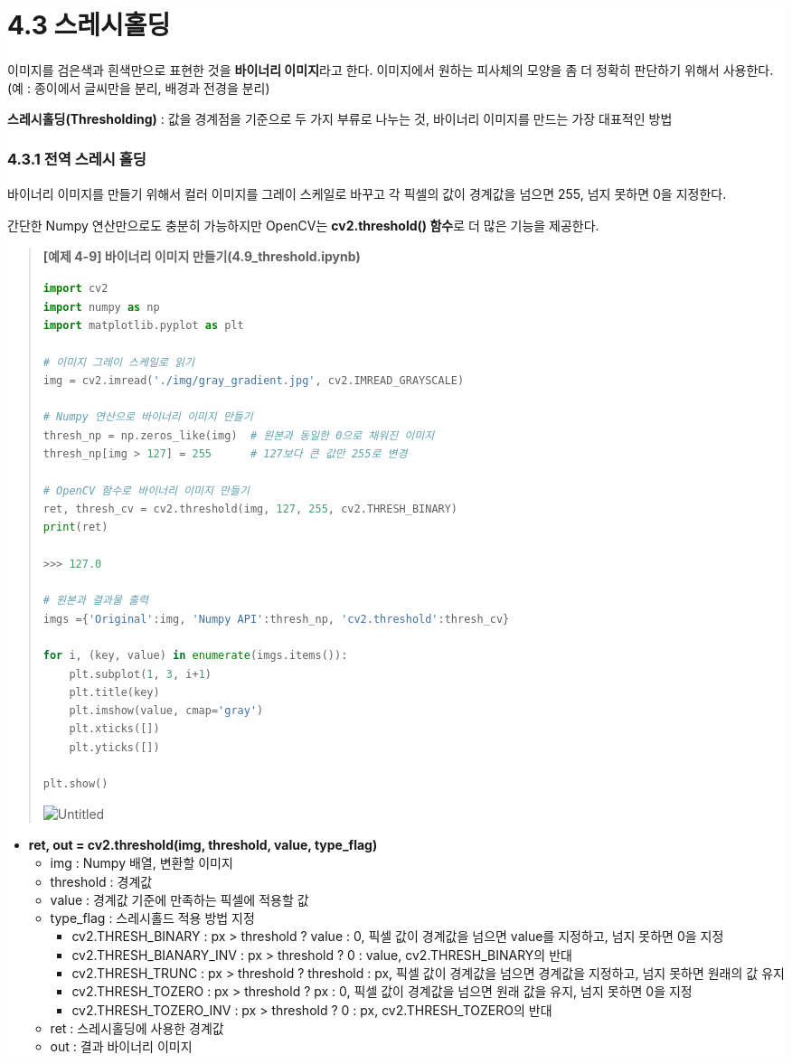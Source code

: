 # 4.3 스레시홀딩

이미지를 검은색과 흰색만으로 표현한 것을 **바이너리 이미지**라고 한다. 이미지에서 원하는 피사체의 모양을 좀 더 정확히 판단하기 위해서 사용한다. (예 : 종이에서 글씨만을 분리, 배경과 전경을 분리)

**스레시홀딩(Thresholding)** : 값을 경계점을 기준으로 두 가지 부류로 나누는 것, 바이너리 이미지를 만드는 가장 대표적인 방법

### 4.3.1 전역 스레시 홀딩

바이너리 이미지를 만들기 위해서 컬러 이미지를 그레이 스케일로 바꾸고 각 픽셀의 값이 경계값을 넘으면 255, 넘지 못하면 0을 지정한다.

간단한 Numpy 연산만으로도 충분히 가능하지만 OpenCV는 **cv2.threshold() 함수**로 더 많은 기능을 제공한다.

> **[예제 4-9] 바이너리 이미지 만들기(4.9_threshold.ipynb)**
> 
> 
> ```python
> import cv2
> import numpy as np
> import matplotlib.pyplot as plt
> 
> # 이미지 그레이 스케일로 읽기
> img = cv2.imread('./img/gray_gradient.jpg', cv2.IMREAD_GRAYSCALE)
> 
> # Numpy 연산으로 바이너리 이미지 만들기
> thresh_np = np.zeros_like(img)  # 원본과 동일한 0으로 채워진 이미지
> thresh_np[img > 127] = 255      # 127보다 큰 값만 255로 변경
> 
> # OpenCV 함수로 바이너리 이미지 만들기
> ret, thresh_cv = cv2.threshold(img, 127, 255, cv2.THRESH_BINARY)
> print(ret)
> 
> >>> 127.0
> 
> # 원본과 결과물 출력
> imgs ={'Original':img, 'Numpy API':thresh_np, 'cv2.threshold':thresh_cv}
> 
> for i, (key, value) in enumerate(imgs.items()):
>     plt.subplot(1, 3, i+1)
>     plt.title(key)
>     plt.imshow(value, cmap='gray')
>     plt.xticks([])
>     plt.yticks([])
> 
> plt.show()
> ```
> 
> ![Untitled](4%203%20%E1%84%89%E1%85%B3%E1%84%85%E1%85%A6%E1%84%89%E1%85%B5%E1%84%92%E1%85%A9%E1%86%AF%E1%84%83%E1%85%B5%E1%86%BC%20a3ad5fa1f3414164a95cea6bd2319fb6/Untitled.png)
> 
- **ret, out = cv2.threshold(img, threshold, value, type_flag)**
    - img : Numpy 배열, 변환할 이미지
    - threshold : 경계값
    - value : 경계값 기준에 만족하는 픽셀에 적용할 값
    - type_flag : 스레시홀드 적용 방법 지정
        - cv2.THRESH_BINARY : px > threshold ? value : 0, 픽셀 값이 경계값을 넘으면 value를 지정하고, 넘지 못하면 0을 지정
        - cv2.THRESH_BIANARY_INV : px > threshold ? 0 : value, cv2.THRESH_BINARY의 반대
        - cv2.THRESH_TRUNC : px > threshold ? threshold : px, 픽셀 값이 경계값을 넘으면 경계값을 지정하고, 넘지 못하면 원래의 값 유지
        - cv2.THRESH_TOZERO : px > threshold ? px : 0, 픽셀 값이 경계값을 넘으면 원래 값을 유지, 넘지 못하면 0을 지정
        - cv2.THRESH_TOZERO_INV : px > threshold ? 0 : px, cv2.THRESH_TOZERO의 반대
    - ret : 스레시홀딩에 사용한 경계값
    - out : 결과 바이너리 이미지
